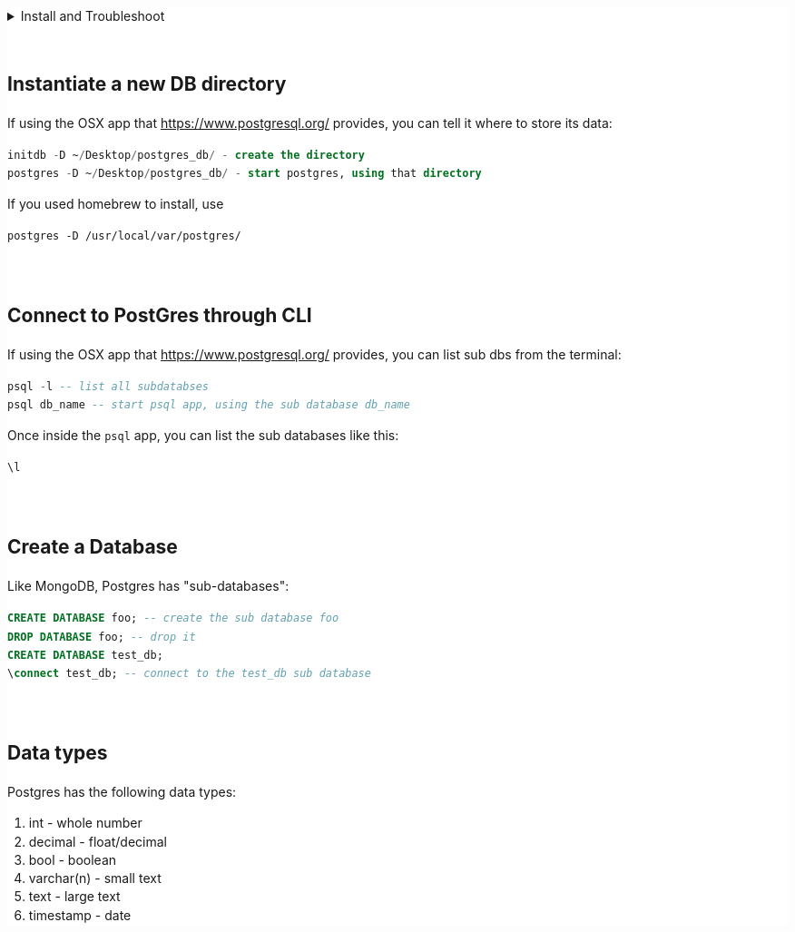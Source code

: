 <details><summary>Install and Troubleshoot</summary></details>

<br>

## Instantiate a new DB directory

If using the OSX app that https://www.postgresql.org/ provides, you can tell it where to store its data:

```sql
initdb -D ~/Desktop/postgres_db/ - create the directory
postgres -D ~/Desktop/postgres_db/ - start postgres, using that directory
```

If you used homebrew to install, use

```
postgres -D /usr/local/var/postgres/
```

<br>

## Connect to PostGres through CLI

If using the OSX app that https://www.postgresql.org/ provides, you can list sub dbs from the terminal:

```sql
psql -l -- list all subdatabses 
psql db_name -- start psql app, using the sub database db_name
```

Once inside the `psql` app, you can list the sub databases like this:

```sql
\l
```

<br>

## Create a Database

Like MongoDB, Postgres has "sub-databases":

```SQL
CREATE DATABASE foo; -- create the sub database foo
DROP DATABASE foo; -- drop it
CREATE DATABASE test_db;
\connect test_db; -- connect to the test_db sub database
```

<br>

## Data types

Postgres has the following data types:

1. int - whole number
1. decimal - float/decimal
1. bool - boolean
1. varchar(n) - small text
1. text - large text
1. timestamp - date
